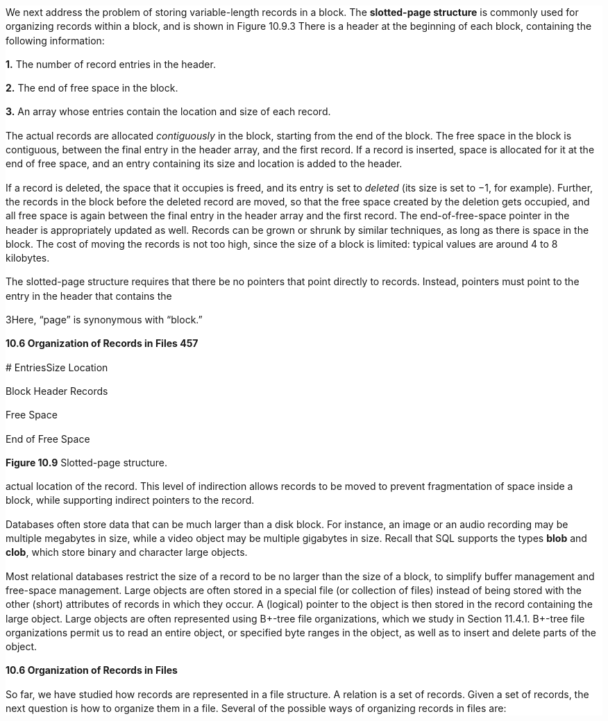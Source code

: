 We next address the problem of storing variable-length records in a block. The **slotted-page structure** is commonly used for organizing records within a block, and is shown in Figure 10.9.3 There is a header at the beginning of each block, containing the following information:

**1\.** The number of record entries in the header.

**2\.** The end of free space in the block.

**3\.** An array whose entries contain the location and size of each record.

The actual records are allocated _contiguously_ in the block, starting from the end of the block. The free space in the block is contiguous, between the final entry in the header array, and the first record. If a record is inserted, space is allocated for it at the end of free space, and an entry containing its size and location is added to the header.

If a record is deleted, the space that it occupies is freed, and its entry is set to _deleted_ (its size is set to −1, for example). Further, the records in the block before the deleted record are moved, so that the free space created by the deletion gets occupied, and all free space is again between the final entry in the header array and the first record. The end-of-free-space pointer in the header is appropriately updated as well. Records can be grown or shrunk by similar techniques, as long as there is space in the block. The cost of moving the records is not too high, since the size of a block is limited: typical values are around 4 to 8 kilobytes.

The slotted-page structure requires that there be no pointers that point directly to records. Instead, pointers must point to the entry in the header that contains the

3Here, “page” is synonymous with “block.”  

**10.6 Organization of Records in Files 457**

\# EntriesSize Location

Block Header Records

Free Space

End of Free Space

**Figure 10.9** Slotted-page structure.

actual location of the record. This level of indirection allows records to be moved to prevent fragmentation of space inside a block, while supporting indirect pointers to the record.

Databases often store data that can be much larger than a disk block. For instance, an image or an audio recording may be multiple megabytes in size, while a video object may be multiple gigabytes in size. Recall that SQL supports the types **blob** and **clob**, which store binary and character large objects.

Most relational databases restrict the size of a record to be no larger than the size of a block, to simplify buffer management and free-space management. Large objects are often stored in a special file (or collection of files) instead of being stored with the other (short) attributes of records in which they occur. A (logical) pointer to the object is then stored in the record containing the large object. Large objects are often represented using B+-tree file organizations, which we study in Section 11.4.1. B+-tree file organizations permit us to read an entire object, or specified byte ranges in the object, as well as to insert and delete parts of the object.

**10.6 Organization of Records in Files**

So far, we have studied how records are represented in a file structure. A relation is a set of records. Given a set of records, the next question is how to organize them in a file. Several of the possible ways of organizing records in files are:

